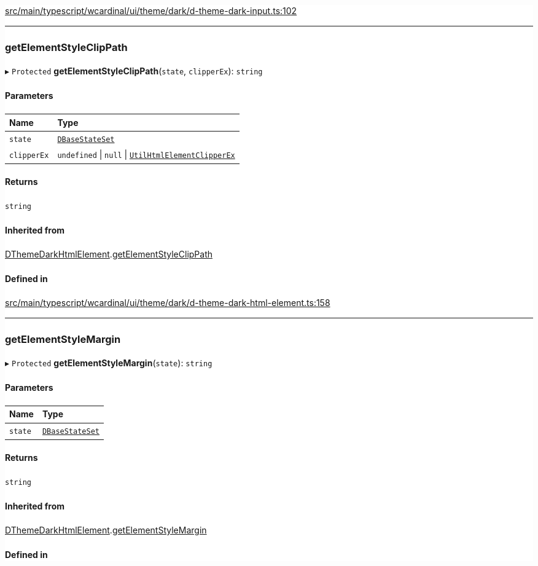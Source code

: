 [src/main/typescript/wcardinal/ui/theme/dark/d-theme-dark-input.ts:102](https://github.com/winter-cardinal/winter-cardinal-ui/blob/v0.199.0/src/main/typescript/wcardinal/ui/theme/dark/d-theme-dark-input.ts#L102)

___

### getElementStyleClipPath

▸ `Protected` **getElementStyleClipPath**(`state`, `clipperEx`): `string`

#### Parameters

| Name | Type |
| :------ | :------ |
| `state` | [`DBaseStateSet`](../interfaces/DBaseStateSet.md) |
| `clipperEx` | `undefined` \| ``null`` \| [`UtilHtmlElementClipperEx`](../interfaces/UtilHtmlElementClipperEx.md) |

#### Returns

`string`

#### Inherited from

[DThemeDarkHtmlElement](DThemeDarkHtmlElement.md).[getElementStyleClipPath](DThemeDarkHtmlElement.md#getelementstyleclippath)

#### Defined in

[src/main/typescript/wcardinal/ui/theme/dark/d-theme-dark-html-element.ts:158](https://github.com/winter-cardinal/winter-cardinal-ui/blob/v0.199.0/src/main/typescript/wcardinal/ui/theme/dark/d-theme-dark-html-element.ts#L158)

___

### getElementStyleMargin

▸ `Protected` **getElementStyleMargin**(`state`): `string`

#### Parameters

| Name | Type |
| :------ | :------ |
| `state` | [`DBaseStateSet`](../interfaces/DBaseStateSet.md) |

#### Returns

`string`

#### Inherited from

[DThemeDarkHtmlElement](DThemeDarkHtmlElement.md).[getElementStyleMargin](DThemeDarkHtmlElement.md#getelementstylemargin)

#### Defined in

